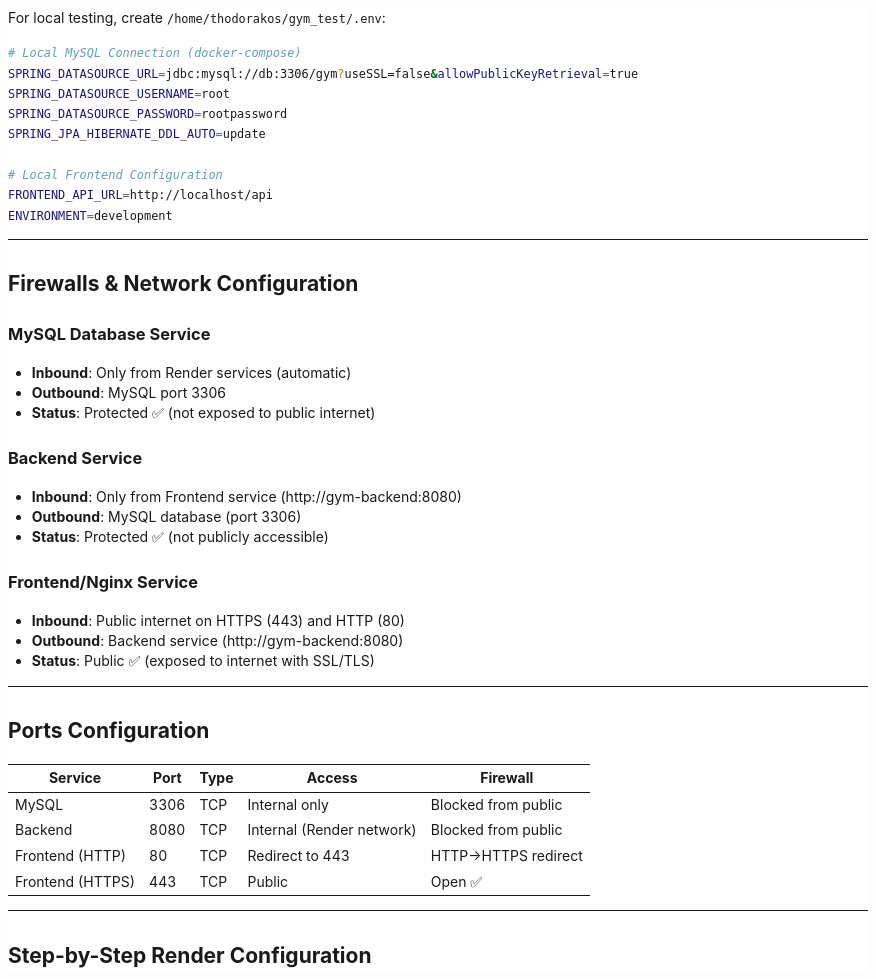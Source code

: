 For local testing, create `/home/thodorakos/gym_test/.env`:

```bash
# Local MySQL Connection (docker-compose)
SPRING_DATASOURCE_URL=jdbc:mysql://db:3306/gym?useSSL=false&allowPublicKeyRetrieval=true
SPRING_DATASOURCE_USERNAME=root
SPRING_DATASOURCE_PASSWORD=rootpassword
SPRING_JPA_HIBERNATE_DDL_AUTO=update

# Local Frontend Configuration
FRONTEND_API_URL=http://localhost/api
ENVIRONMENT=development
```

---

## Firewalls & Network Configuration

### MySQL Database Service
- **Inbound**: Only from Render services (automatic)
- **Outbound**: MySQL port 3306
- **Status**: Protected ✅ (not exposed to public internet)

### Backend Service
- **Inbound**: Only from Frontend service (http://gym-backend:8080)
- **Outbound**: MySQL database (port 3306)
- **Status**: Protected ✅ (not publicly accessible)

### Frontend/Nginx Service
- **Inbound**: Public internet on HTTPS (443) and HTTP (80)
- **Outbound**: Backend service (http://gym-backend:8080)
- **Status**: Public ✅ (exposed to internet with SSL/TLS)

---

## Ports Configuration

| Service | Port | Type | Access | Firewall |
|---------|------|------|--------|----------|
| MySQL | 3306 | TCP | Internal only | Blocked from public |
| Backend | 8080 | TCP | Internal (Render network) | Blocked from public |
| Frontend (HTTP) | 80 | TCP | Redirect to 443 | HTTP→HTTPS redirect |
| Frontend (HTTPS) | 443 | TCP | Public | Open ✅ |

---

## Step-by-Step Render Configuration
